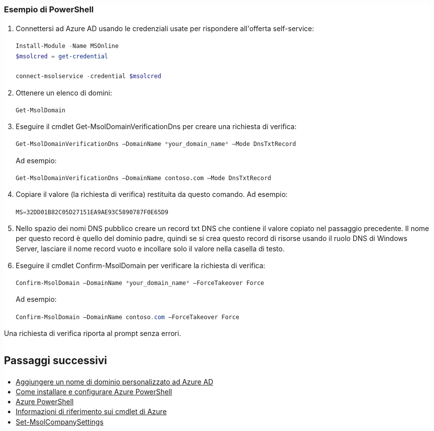 ### <a name="powershell-example"></a>Esempio di PowerShell

1. Connettersi ad Azure AD usando le credenziali usate per rispondere all'offerta self-service:
   ```powershell
   Install-Module -Name MSOnline
   $msolcred = get-credential
    
   connect-msolservice -credential $msolcred
   ```
2. Ottenere un elenco di domini:
  
   ```powershell
   Get-MsolDomain
   ```
3. Eseguire il cmdlet Get-MsolDomainVerificationDns per creare una richiesta di verifica:
   ```powershell
   Get-MsolDomainVerificationDns –DomainName *your_domain_name* –Mode DnsTxtRecord
   ```
    Ad esempio:
   ```
   Get-MsolDomainVerificationDns –DomainName contoso.com –Mode DnsTxtRecord
   ```

4. Copiare il valore (la richiesta di verifica) restituita da questo comando. Ad esempio:
   ```powershell
   MS=32DD01B82C05D27151EA9AE93C5890787F0E65D9
   ```
5. Nello spazio dei nomi DNS pubblico creare un record txt DNS che contiene il valore copiato nel passaggio precedente. Il nome per questo record è quello del dominio padre, quindi se si crea questo record di risorse usando il ruolo DNS di Windows Server, lasciare il nome record vuoto e incollare solo il valore nella casella di testo.
6. Eseguire il cmdlet Confirm-MsolDomain per verificare la richiesta di verifica:
  
   ```powershell
   Confirm-MsolDomain –DomainName *your_domain_name* –ForceTakeover Force
   ```
  
   Ad esempio:
  
   ```powershell
   Confirm-MsolDomain –DomainName contoso.com –ForceTakeover Force
   ```

Una richiesta di verifica riporta al prompt senza errori.

## <a name="next-steps"></a>Passaggi successivi

* [Aggiungere un nome di dominio personalizzato ad Azure AD](../fundamentals/add-custom-domain.md)
* [Come installare e configurare Azure PowerShell](/powershell/azure/)
* [Azure PowerShell](/powershell/azure/)
* [Informazioni di riferimento sui cmdlet di Azure](/powershell/azure/get-started-azureps)
* [Set-MsolCompanySettings](/powershell/module/msonline/set-msolcompanysettings?view=azureadps-1.0&preserve-view=true)


[1]: ./media/active-directory-self-service-signup/SelfServiceSignUpControls.png

